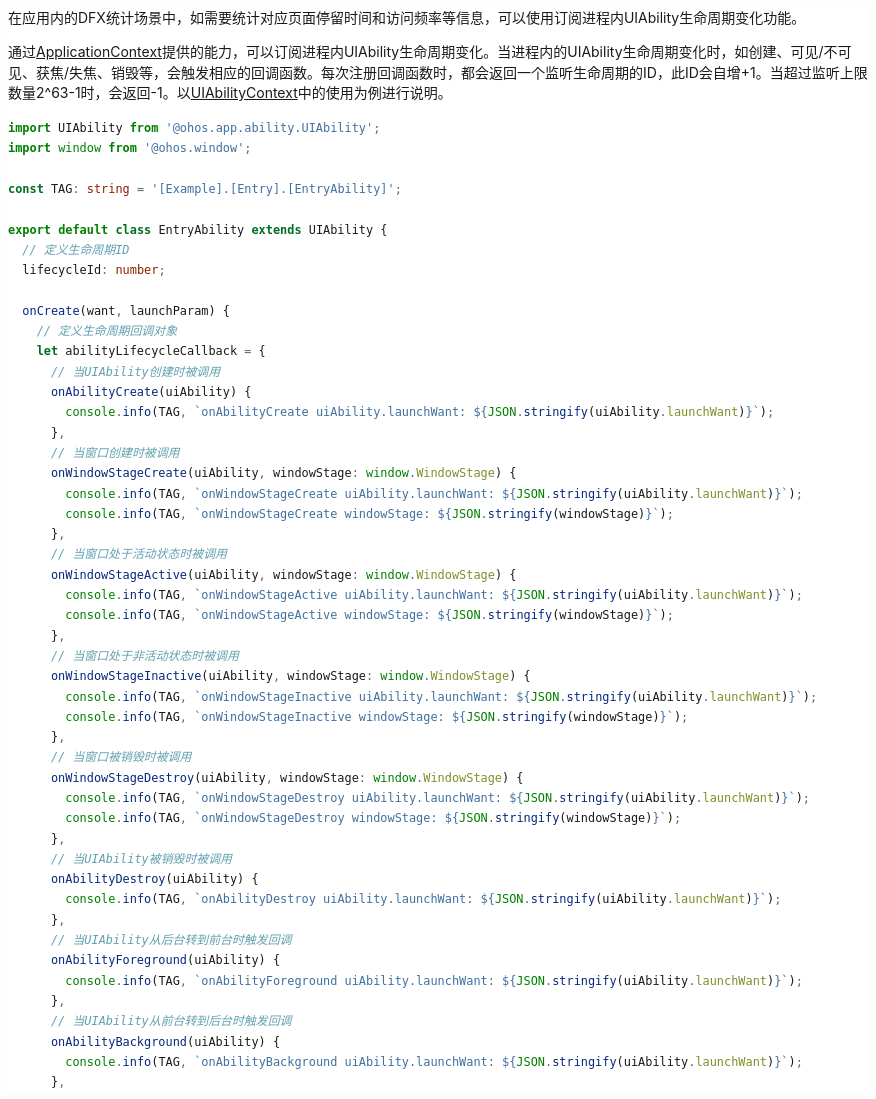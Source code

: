 在应用内的DFX统计场景中，如需要统计对应页面停留时间和访问频率等信息，可以使用订阅进程内UIAbility生命周期变化功能。

通过[ApplicationContext](../reference/apis/js-apis-inner-application-applicationContext.md)提供的能力，可以订阅进程内UIAbility生命周期变化。当进程内的UIAbility生命周期变化时，如创建、可见/不可见、获焦/失焦、销毁等，会触发相应的回调函数。每次注册回调函数时，都会返回一个监听生命周期的ID，此ID会自增+1。当超过监听上限数量2^63-1时，会返回-1。以[UIAbilityContext](../reference/apis/js-apis-inner-application-uiAbilityContext.md)中的使用为例进行说明。


```ts
import UIAbility from '@ohos.app.ability.UIAbility';
import window from '@ohos.window';

const TAG: string = '[Example].[Entry].[EntryAbility]';

export default class EntryAbility extends UIAbility {
  // 定义生命周期ID
  lifecycleId: number;

  onCreate(want, launchParam) {
    // 定义生命周期回调对象
    let abilityLifecycleCallback = {
      // 当UIAbility创建时被调用
      onAbilityCreate(uiAbility) {
        console.info(TAG, `onAbilityCreate uiAbility.launchWant: ${JSON.stringify(uiAbility.launchWant)}`);
      },
      // 当窗口创建时被调用
      onWindowStageCreate(uiAbility, windowStage: window.WindowStage) {
        console.info(TAG, `onWindowStageCreate uiAbility.launchWant: ${JSON.stringify(uiAbility.launchWant)}`);
        console.info(TAG, `onWindowStageCreate windowStage: ${JSON.stringify(windowStage)}`);
      },
      // 当窗口处于活动状态时被调用
      onWindowStageActive(uiAbility, windowStage: window.WindowStage) {
        console.info(TAG, `onWindowStageActive uiAbility.launchWant: ${JSON.stringify(uiAbility.launchWant)}`);
        console.info(TAG, `onWindowStageActive windowStage: ${JSON.stringify(windowStage)}`);
      },
      // 当窗口处于非活动状态时被调用
      onWindowStageInactive(uiAbility, windowStage: window.WindowStage) {
        console.info(TAG, `onWindowStageInactive uiAbility.launchWant: ${JSON.stringify(uiAbility.launchWant)}`);
        console.info(TAG, `onWindowStageInactive windowStage: ${JSON.stringify(windowStage)}`);
      },
      // 当窗口被销毁时被调用
      onWindowStageDestroy(uiAbility, windowStage: window.WindowStage) {
        console.info(TAG, `onWindowStageDestroy uiAbility.launchWant: ${JSON.stringify(uiAbility.launchWant)}`);
        console.info(TAG, `onWindowStageDestroy windowStage: ${JSON.stringify(windowStage)}`);
      },
      // 当UIAbility被销毁时被调用
      onAbilityDestroy(uiAbility) {
        console.info(TAG, `onAbilityDestroy uiAbility.launchWant: ${JSON.stringify(uiAbility.launchWant)}`);
      },
      // 当UIAbility从后台转到前台时触发回调
      onAbilityForeground(uiAbility) {
        console.info(TAG, `onAbilityForeground uiAbility.launchWant: ${JSON.stringify(uiAbility.launchWant)}`);
      },
      // 当UIAbility从前台转到后台时触发回调
      onAbilityBackground(uiAbility) {
        console.info(TAG, `onAbilityBackground uiAbility.launchWant: ${JSON.stringify(uiAbility.launchWant)}`);
      },
```